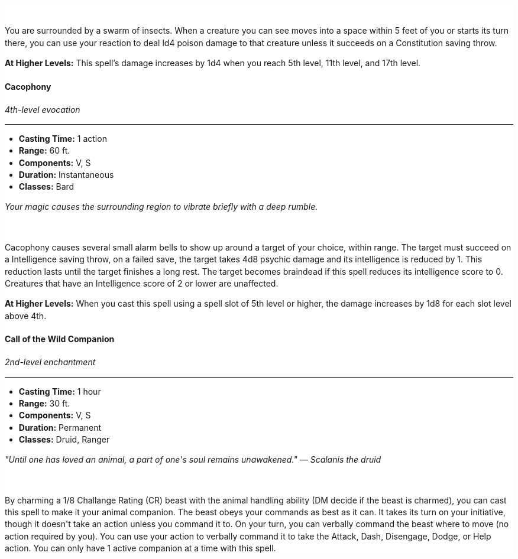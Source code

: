 <br>

You are surrounded by a swarm of insects. When a creature you can see moves into a space within 5 feet of you or starts its turn there, you can use your reaction to deal ld4 poison damage to that creature unless it succeeds on a Constitution saving throw.

**At Higher Levels:** This spell’s damage increases by 1d4 when you reach 5th level, 11th level, and 17th level.




#### Cacophony
*4th-level evocation*
___
- **Casting Time:** 1 action
- **Range:** 60 ft.
- **Components:** V, S
- **Duration:** Instantaneous
- **Classes:** Bard

*Your magic causes the surrounding region
to vibrate briefly with a deep rumble.*

<br>

Cacophony causes several small alarm bells to show up around a target of your choice, within range. The target must succeed on a Intelligence saving throw, on a failed save, the target takes 4d8 psychic damage and its intelligence is reduced by 1. This reduction lasts until the target finishes a long rest. The target becomes braindead if this spell reduces its intelligence score to 0. Creatures that have an Intelligence score of 2 or lower are unaffected.

**At Higher Levels:** When you cast this spell using a spell slot of 5th level or higher, the damage increases by 1d8 for each slot level above 4th.



#### Call of the Wild Companion
*2nd-level enchantment*
___
- **Casting Time:** 1 hour
- **Range:** 30 ft.
- **Components:** V, S
- **Duration:** Permanent
- **Classes:** Druid, Ranger

*"Until one has loved an animal, a part of one's soul remains unawakened." — Scalanis the druid*

<br>

By charming a 1/8 Challange Rating (CR) beast with the animal handling ability (DM decide if the beast is charmed), you can cast this spell to make it your animal companion. The beast obeys your commands as best as it can. It takes its turn on your initiative, though it doesn't take an action unless you command it to. On your turn, you can verbally command the beast where to move (no action required by you). You can use your action to verbally command it to take the Attack, Dash, Disengage, Dodge, or Help action. You can only have 1 active companion at a time with this spell.
